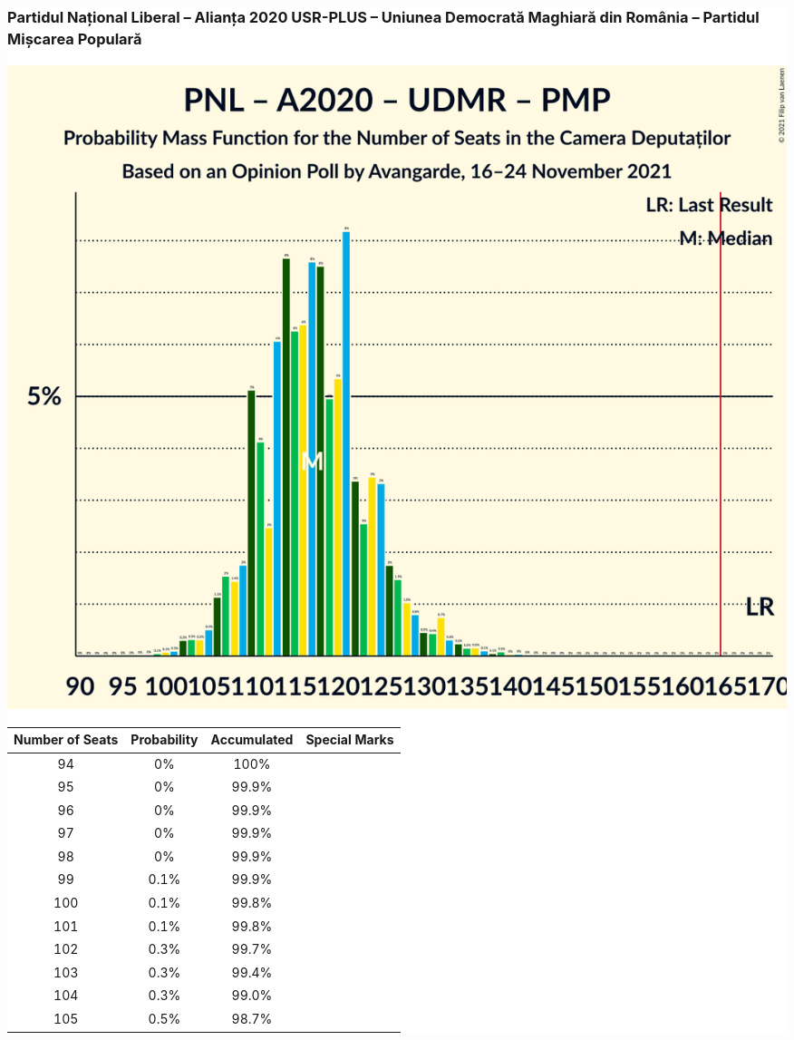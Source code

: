 ### Partidul Național Liberal – Alianța 2020 USR-PLUS – Uniunea Democrată Maghiară din România – Partidul Mișcarea Populară

![Graph with seats probability mass function not yet produced](2021-11-24-Avangarde-coalitions-seats-pmf-pnl–a2020–udmr–pmp.png "Seats Probability Mass Function")

| Number of Seats | Probability | Accumulated | Special Marks |
|:---------------:|:-----------:|:-----------:|:-------------:|
| 94 | 0% | 100% |  |
| 95 | 0% | 99.9% |  |
| 96 | 0% | 99.9% |  |
| 97 | 0% | 99.9% |  |
| 98 | 0% | 99.9% |  |
| 99 | 0.1% | 99.9% |  |
| 100 | 0.1% | 99.8% |  |
| 101 | 0.1% | 99.8% |  |
| 102 | 0.3% | 99.7% |  |
| 103 | 0.3% | 99.4% |  |
| 104 | 0.3% | 99.0% |  |
| 105 | 0.5% | 98.7% |  |